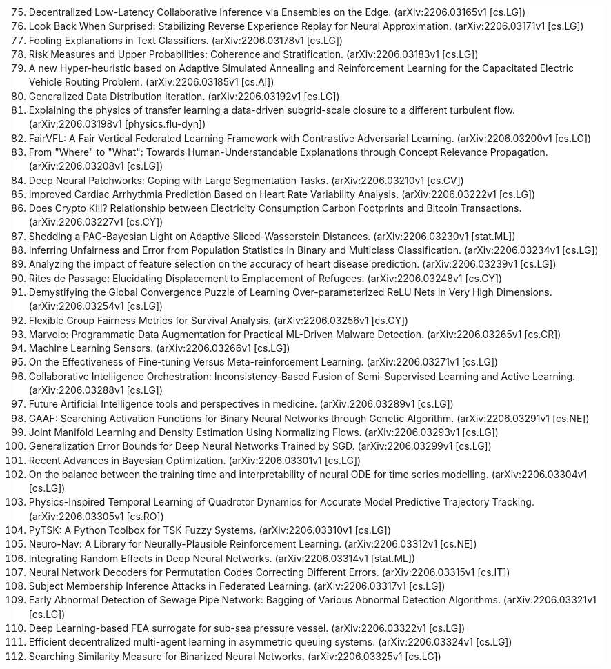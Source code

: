 75. Decentralized Low-Latency Collaborative Inference via Ensembles on the Edge. (arXiv:2206.03165v1 [cs.LG])
76. Look Back When Surprised: Stabilizing Reverse Experience Replay for Neural Approximation. (arXiv:2206.03171v1 [cs.LG])
77. Fooling Explanations in Text Classifiers. (arXiv:2206.03178v1 [cs.LG])
78. Risk Measures and Upper Probabilities: Coherence and Stratification. (arXiv:2206.03183v1 [cs.LG])
79. A new Hyper-heuristic based on Adaptive Simulated Annealing and Reinforcement Learning for the Capacitated Electric Vehicle Routing Problem. (arXiv:2206.03185v1 [cs.AI])
80. Generalized Data Distribution Iteration. (arXiv:2206.03192v1 [cs.LG])
81. Explaining the physics of transfer learning a data-driven subgrid-scale closure to a different turbulent flow. (arXiv:2206.03198v1 [physics.flu-dyn])
82. FairVFL: A Fair Vertical Federated Learning Framework with Contrastive Adversarial Learning. (arXiv:2206.03200v1 [cs.LG])
83. From "Where" to "What": Towards Human-Understandable Explanations through Concept Relevance Propagation. (arXiv:2206.03208v1 [cs.LG])
84. Deep Neural Patchworks: Coping with Large Segmentation Tasks. (arXiv:2206.03210v1 [cs.CV])
85. Improved Cardiac Arrhythmia Prediction Based on Heart Rate Variability Analysis. (arXiv:2206.03222v1 [cs.LG])
86. Does Crypto Kill? Relationship between Electricity Consumption Carbon Footprints and Bitcoin Transactions. (arXiv:2206.03227v1 [cs.CY])
87. Shedding a PAC-Bayesian Light on Adaptive Sliced-Wasserstein Distances. (arXiv:2206.03230v1 [stat.ML])
88. Inferring Unfairness and Error from Population Statistics in Binary and Multiclass Classification. (arXiv:2206.03234v1 [cs.LG])
89. Analyzing the impact of feature selection on the accuracy of heart disease prediction. (arXiv:2206.03239v1 [cs.LG])
90. Rites de Passage: Elucidating Displacement to Emplacement of Refugees. (arXiv:2206.03248v1 [cs.CY])
91. Demystifying the Global Convergence Puzzle of Learning Over-parameterized ReLU Nets in Very High Dimensions. (arXiv:2206.03254v1 [cs.LG])
92. Flexible Group Fairness Metrics for Survival Analysis. (arXiv:2206.03256v1 [cs.CY])
93. Marvolo: Programmatic Data Augmentation for Practical ML-Driven Malware Detection. (arXiv:2206.03265v1 [cs.CR])
94. Machine Learning Sensors. (arXiv:2206.03266v1 [cs.LG])
95. On the Effectiveness of Fine-tuning Versus Meta-reinforcement Learning. (arXiv:2206.03271v1 [cs.LG])
96. Collaborative Intelligence Orchestration: Inconsistency-Based Fusion of Semi-Supervised Learning and Active Learning. (arXiv:2206.03288v1 [cs.LG])
97. Future Artificial Intelligence tools and perspectives in medicine. (arXiv:2206.03289v1 [cs.LG])
98. GAAF: Searching Activation Functions for Binary Neural Networks through Genetic Algorithm. (arXiv:2206.03291v1 [cs.NE])
99. Joint Manifold Learning and Density Estimation Using Normalizing Flows. (arXiv:2206.03293v1 [cs.LG])
100. Generalization Error Bounds for Deep Neural Networks Trained by SGD. (arXiv:2206.03299v1 [cs.LG])
101. Recent Advances in Bayesian Optimization. (arXiv:2206.03301v1 [cs.LG])
102. On the balance between the training time and interpretability of neural ODE for time series modelling. (arXiv:2206.03304v1 [cs.LG])
103. Physics-Inspired Temporal Learning of Quadrotor Dynamics for Accurate Model Predictive Trajectory Tracking. (arXiv:2206.03305v1 [cs.RO])
104. PyTSK: A Python Toolbox for TSK Fuzzy Systems. (arXiv:2206.03310v1 [cs.LG])
105. Neuro-Nav: A Library for Neurally-Plausible Reinforcement Learning. (arXiv:2206.03312v1 [cs.NE])
106. Integrating Random Effects in Deep Neural Networks. (arXiv:2206.03314v1 [stat.ML])
107. Neural Network Decoders for Permutation Codes Correcting Different Errors. (arXiv:2206.03315v1 [cs.IT])
108. Subject Membership Inference Attacks in Federated Learning. (arXiv:2206.03317v1 [cs.LG])
109. Early Abnormal Detection of Sewage Pipe Network: Bagging of Various Abnormal Detection Algorithms. (arXiv:2206.03321v1 [cs.LG])
110. Deep Learning-based FEA surrogate for sub-sea pressure vessel. (arXiv:2206.03322v1 [cs.LG])
111. Efficient decentralized multi-agent learning in asymmetric queuing systems. (arXiv:2206.03324v1 [cs.LG])
112. Searching Similarity Measure for Binarized Neural Networks. (arXiv:2206.03325v1 [cs.LG])